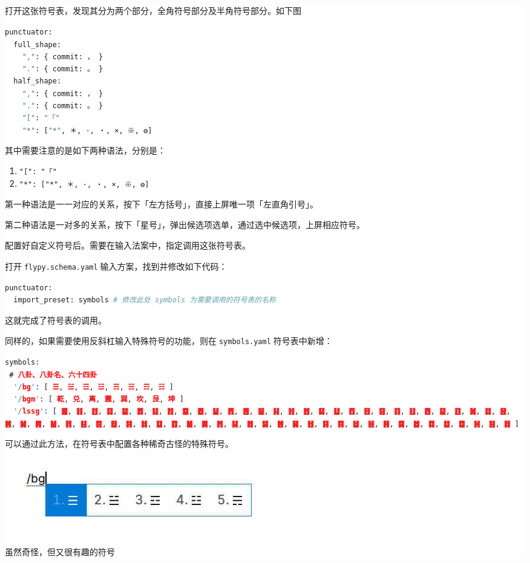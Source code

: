 打开这张符号表，发现其分为两个部分，全角符号部分及半角符号部分。如下图

```bash
punctuator:
  full_shape:
    ",": { commit: ， }
    ".": { commit: 。 }
  half_shape:
    ",": { commit: ， }
    ".": { commit: 。 }
    "[": "「"
    "*": ["*", ＊, ·, ・, ×, ※, ❂]
```

其中需要注意的是如下两种语法，分别是：

1.  `"[": "「"`
2.  `"*": ["*", ＊, ·, ・, ×, ※, ❂]`

第一种语法是一一对应的关系，按下「左方括号」，直接上屏唯一项「左直角引号」。

第二种语法是一对多的关系，按下「星号」，弹出候选项选单，通过选中候选项，上屏相应符号。

配置好自定义符号后。需要在输入法案中，指定调用这张符号表。

打开 `flypy.schema.yaml` 输入方案，找到并修改如下代码：

```bash
punctuator:
  import_preset: symbols # 修改此处 symbols 为需要调用的符号表的名称
```

这就完成了符号表的调用。

同样的，如果需要使用反斜杠输入特殊符号的功能，则在 `symbols.yaml` 符号表中新增：

```prolog
symbols:
 # 八卦、八卦名、六十四卦
  '/bg': [ ☰, ☱, ☲, ☳, ☴, ☵, ☶, ☷ ]
  '/bgm': [ 乾, 兑, 离, 震, 巽, 坎, 艮, 坤 ]
  '/lssg': [ ䷀, ䷁, ䷂, ䷃, ䷄, ䷅, ䷆, ䷇, ䷈, ䷉, ䷊, ䷋, ䷌, ䷍, ䷎, ䷏, ䷐, ䷑, ䷒, ䷓, ䷔, ䷕, ䷖, ䷗, ䷘, ䷙, ䷚, ䷛, ䷜, ䷝, ䷞, ䷟, ䷠, ䷡, ䷢, ䷣, ䷤, ䷥, ䷦, ䷧, ䷨, ䷩, ䷪, ䷫, ䷬, ䷭, ䷮, ䷯, ䷰, ䷱, ䷲, ䷳, ䷴, ䷵, ䷶, ䷷, ䷸, ䷹, ䷺, ䷻, ䷼, ䷽, ䷾, ䷿ ]
```

可以通过此方法，在符号表中配置各种稀奇古怪的特殊符号。

![](assets/1700126177-5cdb329439238b55f56cb0736e7c1935.jpg)

虽然奇怪，但又很有趣的符号
